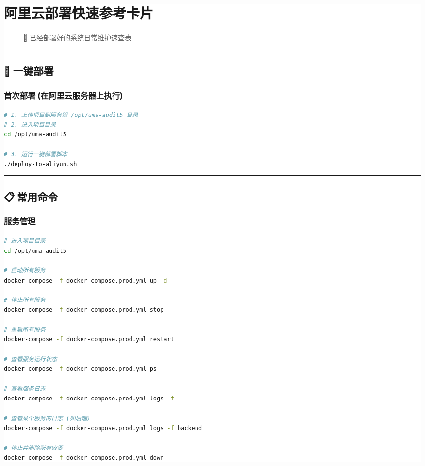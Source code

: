 # 阿里云部署快速参考卡片

> 📌 已经部署好的系统日常维护速查表

---

## 🚀 一键部署

### 首次部署 (在阿里云服务器上执行)

```bash
# 1. 上传项目到服务器 /opt/uma-audit5 目录
# 2. 进入项目目录
cd /opt/uma-audit5

# 3. 运行一键部署脚本
./deploy-to-aliyun.sh
```

---

## 📋 常用命令

### 服务管理

```bash
# 进入项目目录
cd /opt/uma-audit5

# 启动所有服务
docker-compose -f docker-compose.prod.yml up -d

# 停止所有服务
docker-compose -f docker-compose.prod.yml stop

# 重启所有服务
docker-compose -f docker-compose.prod.yml restart

# 查看服务运行状态
docker-compose -f docker-compose.prod.yml ps

# 查看服务日志
docker-compose -f docker-compose.prod.yml logs -f

# 查看某个服务的日志 (如后端)
docker-compose -f docker-compose.prod.yml logs -f backend

# 停止并删除所有容器
docker-compose -f docker-compose.prod.yml down
```
